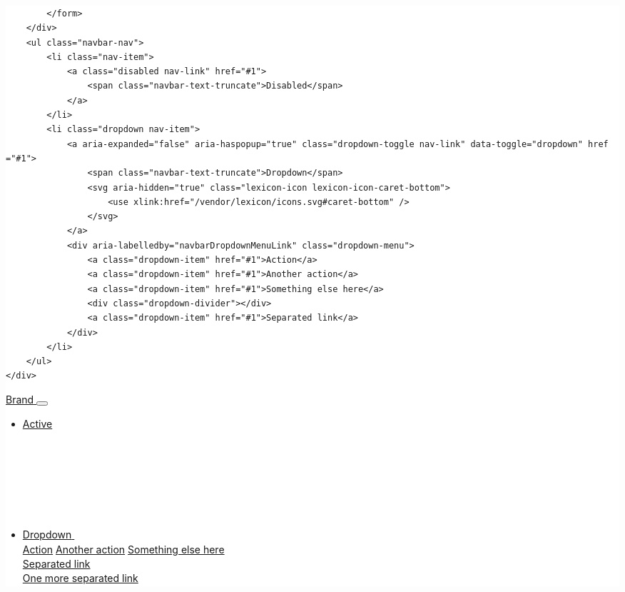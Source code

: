 			</form>
		</div>
		<ul class="navbar-nav">
			<li class="nav-item">
				<a class="disabled nav-link" href="#1">
					<span class="navbar-text-truncate">Disabled</span>
				</a>
			</li>
			<li class="dropdown nav-item">
				<a aria-expanded="false" aria-haspopup="true" class="dropdown-toggle nav-link" data-toggle="dropdown" href="#1">
					<span class="navbar-text-truncate">Dropdown</span>
					<svg aria-hidden="true" class="lexicon-icon lexicon-icon-caret-bottom">
						<use xlink:href="/vendor/lexicon/icons.svg#caret-bottom" />
					</svg>
				</a>
				<div aria-labelledby="navbarDropdownMenuLink" class="dropdown-menu">
					<a class="dropdown-item" href="#1">Action</a>
					<a class="dropdown-item" href="#1">Another action</a>
					<a class="dropdown-item" href="#1">Something else here</a>
					<div class="dropdown-divider"></div>
					<a class="dropdown-item" href="#1">Separated link</a>
				</div>
			</li>
		</ul>
	</div>
</nav>

<nav class="navbar navbar-dark navbar-dark-bg navbar-expand-md">
	<a class="navbar-brand" href="#1">
		<span class="navbar-text-truncate">Brand</span>
	</a>
	<button aria-expanded="false" class="collapsed navbar-toggler" data-target="#navbar-collapse-0c" data-toggle="collapse" type="button">
		<span class="navbar-toggler-icon"></span>
	</button>
	<div aria-expanded="false" class="collapse navbar-collapse" id="navbar-collapse-0c">
		<ul class="navbar-nav">
			<li class="nav-item">
				<a aria-label="Current" class="active nav-link" href="#1">
					<span class="navbar-text-truncate">Active</span>
				</a>
			</li>
			<li class="dropdown nav-item">
				<a aria-expanded="false" aria-haspopup="true" class="dropdown-toggle nav-link" data-toggle="dropdown" href="#1">
					<span class="navbar-text-truncate">Dropdown</span>
					<svg aria-hidden="true" class="lexicon-icon lexicon-icon-caret-bottom">
						<use xlink:href="/vendor/lexicon/icons.svg#caret-bottom" />
					</svg>
				</a>
				<div aria-labelledby="navbarDropdownMenuLink" class="dropdown-menu">
					<a class="dropdown-item" href="#1">Action</a>
					<a class="dropdown-item" href="#1">Another action</a>
					<a class="dropdown-item" href="#1">Something else here</a>
					<div class="dropdown-divider"></div>
					<a class="dropdown-item" href="#1">Separated link</a>
					<div class="dropdown-divider"></div>
					<a class="dropdown-item" href="#1">One more separated link</a>
				</div>
			</li>
		</ul>
		<div class="navbar-form navbar-form-autofit">
			<form role="search">
